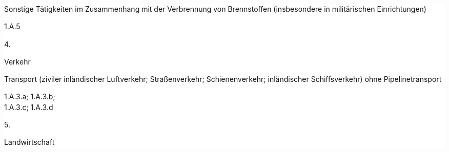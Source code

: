 <td style="border-right: 0.5pt solid ; border-bottom: 0.5pt solid ; " align="justify" valign="top" charoff="50">

Sonstige Tätigkeiten im Zusammenhang mit der Verbrennung von
Brennstoffen (insbesondere in militärischen Einrichtungen)

</td>

<td style="border-bottom: 0.5pt solid ; " align="left" valign="top" charoff="50">

1.A.5

</td>

</tr>

<tr>

<td style="border-bottom: 0.5pt solid ; " align="left" valign="top" charoff="50">

4\.

</td>

<td style="border-right: 0.5pt solid ; border-bottom: 0.5pt solid ; " align="left" valign="top" charoff="50">

Verkehr

</td>

<td style="border-right: 0.5pt solid ; border-bottom: 0.5pt solid ; " align="justify" valign="top" charoff="50">

Transport (ziviler inländischer Luftverkehr; Straßenverkehr;
Schienenverkehr; inländischer Schiffsverkehr) ohne Pipelinetransport

</td>

<td style="border-bottom: 0.5pt solid ; " align="left" valign="top" charoff="50">

1.A.3.a; 1.A.3.b;  
1.A.3.c; 1.A.3.d

</td>

</tr>

<tr>

<td style="border-bottom: 0.5pt solid ; " rowspan="2" align="left" valign="top" charoff="50">

5\.

</td>

<td style="border-right: 0.5pt solid ; border-bottom: 0.5pt solid ; " rowspan="2" align="left" valign="top" charoff="50">

Landwirtschaft

</td>

<td style="border-right: 0.5pt solid ; " align="justify" valign="top" charoff="50">
